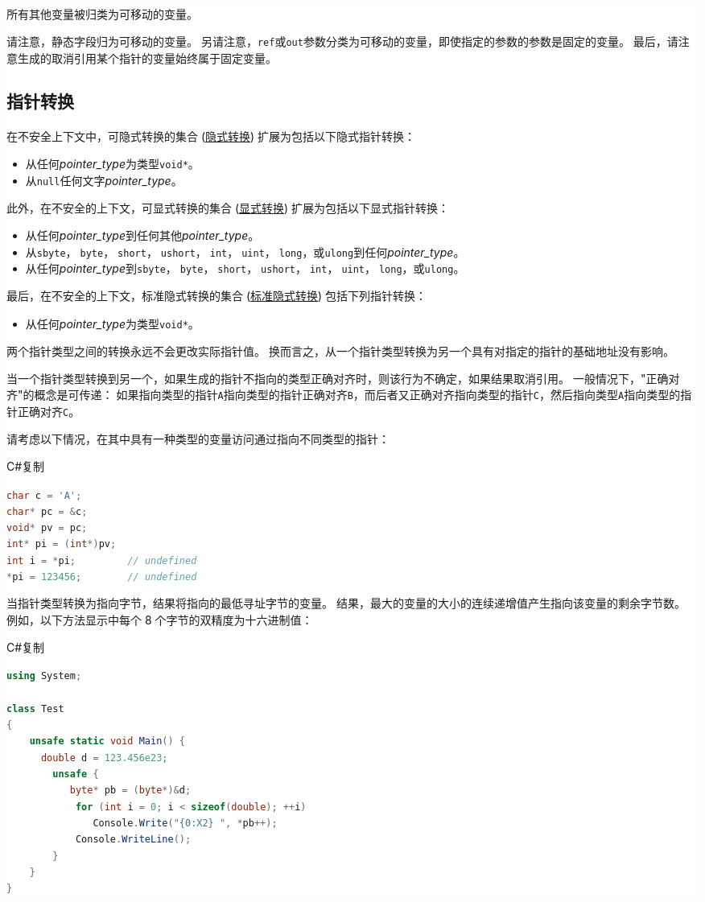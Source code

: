 所有其他变量被归类为可移动的变量。

请注意，静态字段归为可移动的变量。 另请注意，`ref`或`out`参数分类为可移动的变量，即使指定的参数的参数是固定的变量。 最后，请注意生成的取消引用某个指针的变量始终属于固定变量。

## 指针转换

在不安全上下文中，可隐式转换的集合 ([隐式转换](https://docs.microsoft.com/zh-cn/dotnet/csharp/language-reference/language-specification/conversions#implicit-conversions)) 扩展为包括以下隐式指针转换：

- 从任何*pointer_type*为类型`void*`。
- 从`null`任何文字*pointer_type*。

此外，在不安全的上下文，可显式转换的集合 ([显式转换](https://docs.microsoft.com/zh-cn/dotnet/csharp/language-reference/language-specification/conversions#explicit-conversions)) 扩展为包括以下显式指针转换：

- 从任何*pointer_type*到任何其他*pointer_type*。
- 从`sbyte`， `byte`， `short`， `ushort`， `int`， `uint`， `long`，或`ulong`到任何*pointer_type*。
- 从任何*pointer_type*到`sbyte`， `byte`， `short`， `ushort`， `int`， `uint`， `long`，或`ulong`。

最后，在不安全的上下文，标准隐式转换的集合 ([标准隐式转换](https://docs.microsoft.com/zh-cn/dotnet/csharp/language-reference/language-specification/conversions#standard-implicit-conversions)) 包括下列指针转换：

- 从任何*pointer_type*为类型`void*`。

两个指针类型之间的转换永远不会更改实际指针值。 换而言之，从一个指针类型转换为另一个具有对指定的指针的基础地址没有影响。

当一个指针类型转换到另一个，如果生成的指针不指向的类型正确对齐时，则该行为不确定，如果结果取消引用。 一般情况下，"正确对齐"的概念是可传递： 如果指向类型的指针`A`指向类型的指针正确对齐`B`，而后者又正确对齐指向类型的指针`C`，然后指向类型`A`指向类型的指针正确对齐`C`。

请考虑以下情况，在其中具有一种类型的变量访问通过指向不同类型的指针：

C#复制

```csharp
char c = 'A';
char* pc = &c;
void* pv = pc;
int* pi = (int*)pv;
int i = *pi;         // undefined
*pi = 123456;        // undefined
```

当指针类型转换为指向字节，结果将指向的最低寻址字节的变量。 结果，最大的变量的大小的连续递增值产生指向该变量的剩余字节数。 例如，以下方法显示中每个 8 个字节的双精度为十六进制值：

C#复制

```csharp
using System;

class Test
{
    unsafe static void Main() {
      double d = 123.456e23;
        unsafe {
           byte* pb = (byte*)&d;
            for (int i = 0; i < sizeof(double); ++i)
               Console.Write("{0:X2} ", *pb++);
            Console.WriteLine();
        }
    }
}
```
